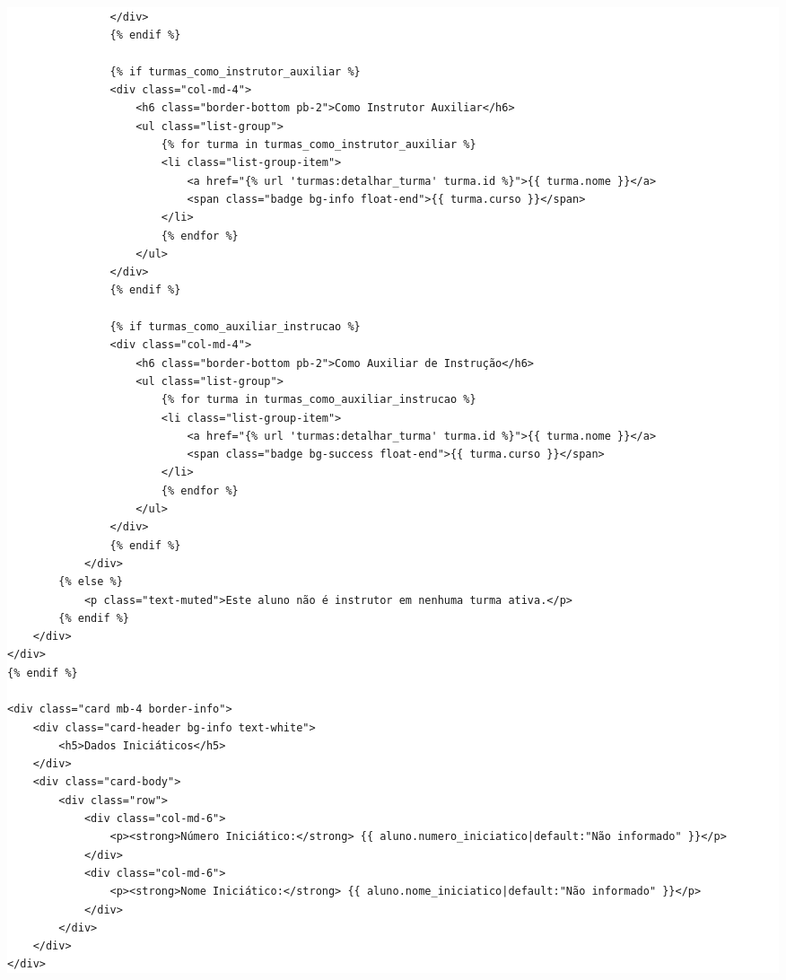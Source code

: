                     </div>
                    {% endif %}
                    
                    {% if turmas_como_instrutor_auxiliar %}
                    <div class="col-md-4">
                        <h6 class="border-bottom pb-2">Como Instrutor Auxiliar</h6>
                        <ul class="list-group">
                            {% for turma in turmas_como_instrutor_auxiliar %}
                            <li class="list-group-item">
                                <a href="{% url 'turmas:detalhar_turma' turma.id %}">{{ turma.nome }}</a>
                                <span class="badge bg-info float-end">{{ turma.curso }}</span>
                            </li>
                            {% endfor %}
                        </ul>
                    </div>
                    {% endif %}
                    
                    {% if turmas_como_auxiliar_instrucao %}
                    <div class="col-md-4">
                        <h6 class="border-bottom pb-2">Como Auxiliar de Instrução</h6>
                        <ul class="list-group">
                            {% for turma in turmas_como_auxiliar_instrucao %}
                            <li class="list-group-item">
                                <a href="{% url 'turmas:detalhar_turma' turma.id %}">{{ turma.nome }}</a>
                                <span class="badge bg-success float-end">{{ turma.curso }}</span>
                            </li>
                            {% endfor %}
                        </ul>
                    </div>
                    {% endif %}
                </div>
            {% else %}
                <p class="text-muted">Este aluno não é instrutor em nenhuma turma ativa.</p>
            {% endif %}
        </div>
    </div>
    {% endif %}
    
    <div class="card mb-4 border-info">
        <div class="card-header bg-info text-white">
            <h5>Dados Iniciáticos</h5>
        </div>
        <div class="card-body">
            <div class="row">
                <div class="col-md-6">
                    <p><strong>Número Iniciático:</strong> {{ aluno.numero_iniciatico|default:"Não informado" }}</p>
                </div>
                <div class="col-md-6">
                    <p><strong>Nome Iniciático:</strong> {{ aluno.nome_iniciatico|default:"Não informado" }}</p>
                </div>
            </div>
        </div>
    </div>
    